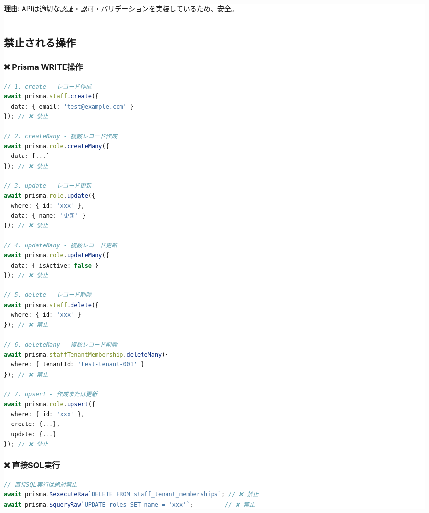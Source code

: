 **理由**: APIは適切な認証・認可・バリデーションを実装しているため、安全。

---

## 禁止される操作

### ❌ Prisma WRITE操作

```typescript
// 1. create - レコード作成
await prisma.staff.create({ 
  data: { email: 'test@example.com' } 
}); // ❌ 禁止

// 2. createMany - 複数レコード作成
await prisma.role.createMany({ 
  data: [...] 
}); // ❌ 禁止

// 3. update - レコード更新
await prisma.role.update({ 
  where: { id: 'xxx' }, 
  data: { name: '更新' } 
}); // ❌ 禁止

// 4. updateMany - 複数レコード更新
await prisma.role.updateMany({ 
  data: { isActive: false } 
}); // ❌ 禁止

// 5. delete - レコード削除
await prisma.staff.delete({ 
  where: { id: 'xxx' } 
}); // ❌ 禁止

// 6. deleteMany - 複数レコード削除
await prisma.staffTenantMembership.deleteMany({ 
  where: { tenantId: 'test-tenant-001' } 
}); // ❌ 禁止

// 7. upsert - 作成または更新
await prisma.role.upsert({ 
  where: { id: 'xxx' }, 
  create: {...}, 
  update: {...} 
}); // ❌ 禁止
```

### ❌ 直接SQL実行

```typescript
// 直接SQL実行は絶対禁止
await prisma.$executeRaw`DELETE FROM staff_tenant_memberships`; // ❌ 禁止
await prisma.$queryRaw`UPDATE roles SET name = 'xxx'`;         // ❌ 禁止
```
